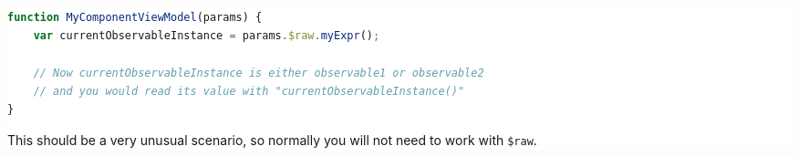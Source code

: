 ```javascript
function MyComponentViewModel(params) {
    var currentObservableInstance = params.$raw.myExpr();

    // Now currentObservableInstance is either observable1 or observable2
    // and you would read its value with "currentObservableInstance()"
}
```

This should be a very unusual scenario, so normally you will not need to work with `$raw`.
